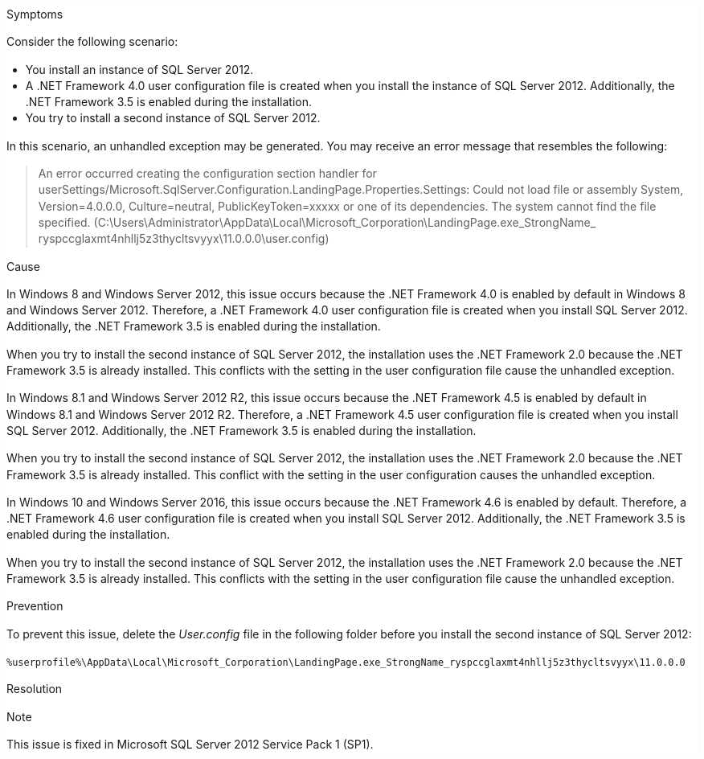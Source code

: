   Symptoms

  Consider the following scenario:

  - You install an instance of SQL Server 2012.
  - A .NET Framework 4.0 user configuration file is created when you install the instance of SQL Server 2012. Additionally, the .NET Framework 3.5 is enabled during the installation.
  - You try to install a second instance of SQL Server 2012.
  
  In this scenario, an unhandled exception may be generated. You may receive an error message that resembles the following:
  
  > An error occurred creating the configuration section handler for userSettings/Microsoft.SqlServer.Configuration.LandingPage.Properties.Settings: Could not load file or assembly System, Version=4.0.0.0, Culture=neutral, PublicKeyToken=xxxxx or one of its dependencies. The system cannot find the file specified. (C:\Users\Administrator\AppData\Local\Microsoft_Corporation\LandingPage.exe_StrongName_ ryspccglaxmt4nhllj5z3thycltsvyyx\11.0.0.0\user.config)

  Cause

  In Windows 8 and Windows Server 2012, this issue occurs because the .NET Framework 4.0 is enabled by default in Windows 8 and Windows Server 2012. Therefore, a .NET Framework 4.0 user configuration file is created when you install SQL Server 2012. Additionally, the .NET Framework 3.5 is enabled during the installation.

  When you try to install the second instance of SQL Server 2012, the installation uses the .NET Framework 2.0 because the .NET Framework 3.5 is already installed. This conflicts with the setting in the user configuration file cause the unhandled exception.

  In Windows 8.1 and Windows Server 2012 R2, this issue occurs because the .NET Framework 4.5 is enabled by default in Windows 8.1 and Windows Server 2012 R2. Therefore, a .NET Framework 4.5 user configuration file is created when you install SQL Server 2012. Additionally, the .NET Framework 3.5 is enabled during the installation.

  When you try to install the second instance of SQL Server 2012, the installation uses the .NET Framework 2.0 because the .NET Framework 3.5 is already installed. This conflict with the setting in the user configuration causes the unhandled exception.

  In Windows 10 and Windows Server 2016, this issue occurs because the .NET Framework 4.6 is enabled by default. Therefore, a .NET Framework 4.6 user configuration file is created when you install SQL Server 2012. Additionally, the .NET Framework 3.5 is enabled during the installation.

  When you try to install the second instance of SQL Server 2012, the installation uses the .NET Framework 2.0 because the .NET Framework 3.5 is already installed. This conflicts with the setting in the user configuration file cause the unhandled exception.

  Prevention

  To prevent this issue, delete the *User.config* file in the following folder before you install the second instance of SQL Server 2012:

  `%userprofile%\AppData\Local\Microsoft_Corporation\LandingPage.exe_StrongName_ryspccglaxmt4nhllj5z3thycltsvyyx\11.0.0.0`

  Resolution

  > [!NOTE]
  > This issue is fixed in Microsoft SQL Server 2012 Service Pack 1 (SP1).
